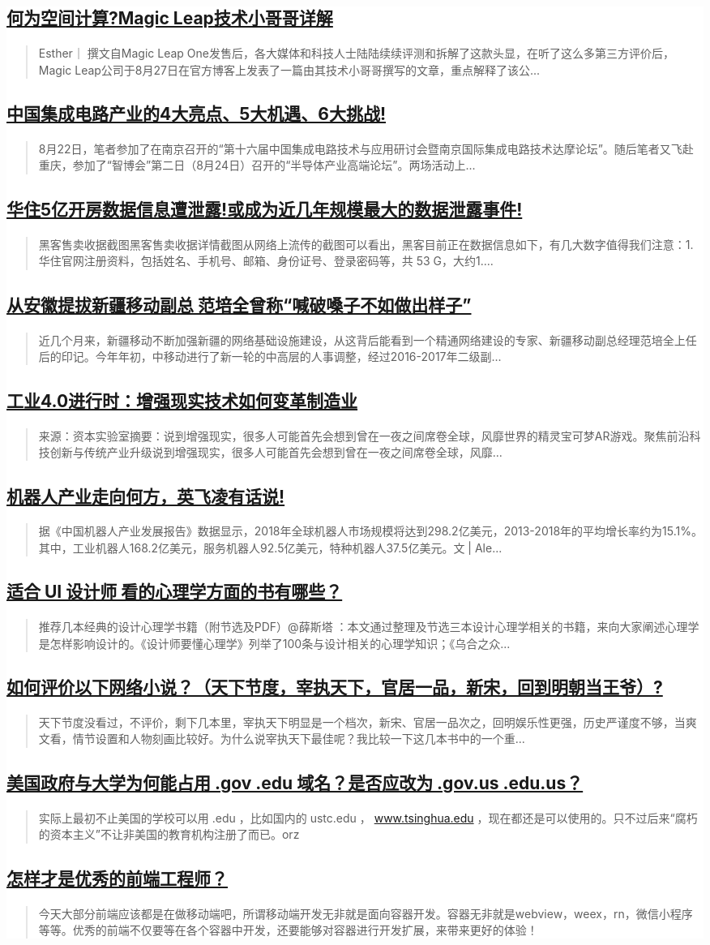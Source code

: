  ## [何为空间计算?Magic Leap技术小哥哥详解](http://mp.weixin.qq.com/s?src=11&timestamp=1535506207&ver=1089&signature=grvd-6MCa0z6tvWwcgppJSl7upWBg4Cb63tamcbqHVczo7qskfxGTv2EB1D4mAO*i3EeIqk92c54Ossp5T4AALbeVovwp3gkYTaXA8bL3DByHrzQNLukr7x7OK*2fTkG&new=1)
 > Esther｜ 撰文自Magic Leap One发售后，各大媒体和科技人士陆陆续续评测和拆解了这款头显，在听了这么多第三方评价后，Magic Leap公司于8月27日在官方博客上发表了一篇由其技术小哥哥撰写的文章，重点解释了该公...
 ## [中国集成电路产业的4大亮点、5大机遇、6大挑战!](http://mp.weixin.qq.com/s?src=11&timestamp=1535506207&ver=1089&signature=cZaH-6cWHbBtc54jlYFu1x2Qe9GXh9zIRp3jyq76lnCeWoSfN7rRNREJPLK7b6FG46s-gsLjIgoqCUa*nSwW2v3fJ3a3kld9UhDxLzP6Ya8*QAJKkzITc5QIzmerLNIn&new=1)
 > 8月22日，笔者参加了在南京召开的“第十六届中国集成电路技术与应用研讨会暨南京国际集成电路技术达摩论坛”。随后笔者又飞赴重庆，参加了“智博会”第二日（8月24日）召开的“半导体产业高端论坛”。两场活动上...
 ## [华住5亿开房数据信息遭泄露!或成为近几年规模最大的数据泄露事件!](http://mp.weixin.qq.com/s?src=11&timestamp=1535506207&ver=1089&signature=5fi9aqgQpoHCliZapGUFc*P-eKxnoP2nc-VyYV7bEXRDFYsKFsuKgdZvTdW35oGX-1YmruLfZ6mn1IQGu6WWkdjTkExi9IpA3hivPkKZTyXyYLpUvuvGPEsA-ApagScl&new=1)
 > 黑客售卖收据截图黑客售卖收据详情截图从网络上流传的截图可以看出，黑客目前正在数据信息如下，有几大数字值得我们注意：1. 华住官网注册资料，包括姓名、手机号、邮箱、身份证号、登录密码等，共 53 G，大约1....
 ## [从安徽提拔新疆移动副总 范培全曾称“喊破嗓子不如做出样子”](http://mp.weixin.qq.com/s?src=11&timestamp=1535506207&ver=1089&signature=eBnrBcwUGxfKXFWy4mDTvvuhrKj5BpmOFP2pz3QMlQN5Wm6VVvJa*lC14Qnd5JZrYVU-1fKeqlVHaUYOgpzu44eRUbsSnLcs6DsdIdYHXfd48BHhlZqIvRRBAQ565Bhy&new=1)
 > 近几个月来，新疆移动不断加强新疆的网络基础设施建设，从这背后能看到一个精通网络建设的专家、新疆移动副总经理范培全上任后的印记。今年年初，中移动进行了新一轮的中高层的人事调整，经过2016-2017年二级副...
 ## [工业4.0进行时：增强现实技术如何变革制造业](http://mp.weixin.qq.com/s?src=11&timestamp=1535506207&ver=1089&signature=iEXn9SNpJPwRgbpXtJgG-jK4agbA0seKLySeOF20g*cmr1hXLNpIi3KPKv9zcaySxffaqKMXTUiXOWWZLNgGk16jcPDkUoXiLCSDU7nAcC2h2AcGBw1DplFvTvNnXvVV&new=1)
 > 来源：资本实验室摘要：说到增强现实，很多人可能首先会想到曾在一夜之间席卷全球，风靡世界的精灵宝可梦AR游戏。聚焦前沿科技创新与传统产业升级说到增强现实，很多人可能首先会想到曾在一夜之间席卷全球，风靡...
 ## [机器人产业走向何方，英飞凌有话说!](http://mp.weixin.qq.com/s?src=11&timestamp=1535506207&ver=1089&signature=0RqUWJkkfjM5rZMZ0naaatCqJqANefnDfuFNMRkCnaCifI2daN992IWSWdQMu38o1xU3EYTYq0*gqMKyfNoQsPdTRXeS-4ig9i9HiHE*P03NxmbFvHOtv0eVG70clmhJ&new=1)
 > 据《中国机器人产业发展报告》数据显示，2018年全球机器人市场规模将达到298.2亿美元，2013-2018年的平均增长率约为15.1%。其中，工业机器人168.2亿美元，服务机器人92.5亿美元，特种机器人37.5亿美元。文 | Ale...
 ## [适合 UI 设计师 看的心理学方面的书有哪些？](https://www.zhihu.com/question/19912275)
 > 推荐几本经典的设计心理学书籍（附节选及PDF）@薛斯塔 ：本文通过整理及节选三本设计心理学相关的书籍，来向大家阐述心理学是怎样影响设计的。《设计师要懂心理学》列举了100条与设计相关的心理学知识；《乌合之众...
 ## [如何评价以下网络小说？（天下节度，宰执天下，官居一品，新宋，回到明朝当王爷）?](https://www.zhihu.com/question/34527045)
 > 天下节度没看过，不评价，剩下几本里，宰执天下明显是一个档次，新宋、官居一品次之，回明娱乐性更强，历史严谨度不够，当爽文看，情节设置和人物刻画比较好。为什么说宰执天下最佳呢？我比较一下这几本书中的一个重...
 ## [美国政府与大学为何能占用 .gov .edu 域名？是否应改为 .gov.us .edu.us？](https://www.zhihu.com/question/266924177)
 > 实际上最初不止美国的学校可以用 .edu ，比如国内的 ustc.edu ， www.tsinghua.edu ，现在都还是可以使用的。只不过后来“腐朽的资本主义”不让非美国的教育机构注册了而已。orz
 ## [怎样才是优秀的前端工程师？](https://www.zhihu.com/question/30774735)
 > 今天大部分前端应该都是在做移动端吧，所谓移动端开发无非就是面向容器开发。容器无非就是webview，weex，rn，微信小程序等等。优秀的前端不仅要等在各个容器中开发，还要能够对容器进行开发扩展，来带来更好的体验！